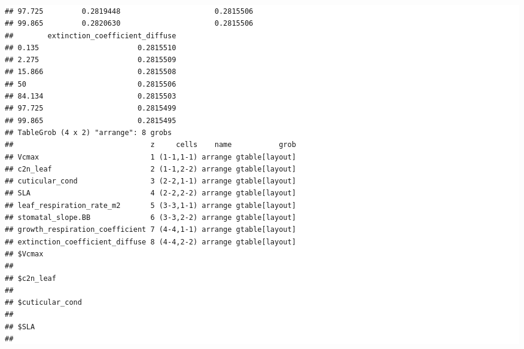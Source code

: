     ## 97.725         0.2819448                      0.2815506
    ## 99.865         0.2820630                      0.2815506
    ##        extinction_coefficient_diffuse
    ## 0.135                       0.2815510
    ## 2.275                       0.2815509
    ## 15.866                      0.2815508
    ## 50                          0.2815506
    ## 84.134                      0.2815503
    ## 97.725                      0.2815499
    ## 99.865                      0.2815495
    ## TableGrob (4 x 2) "arrange": 8 grobs
    ##                                z     cells    name           grob
    ## Vcmax                          1 (1-1,1-1) arrange gtable[layout]
    ## c2n_leaf                       2 (1-1,2-2) arrange gtable[layout]
    ## cuticular_cond                 3 (2-2,1-1) arrange gtable[layout]
    ## SLA                            4 (2-2,2-2) arrange gtable[layout]
    ## leaf_respiration_rate_m2       5 (3-3,1-1) arrange gtable[layout]
    ## stomatal_slope.BB              6 (3-3,2-2) arrange gtable[layout]
    ## growth_respiration_coefficient 7 (4-4,1-1) arrange gtable[layout]
    ## extinction_coefficient_diffuse 8 (4-4,2-2) arrange gtable[layout]
    ## $Vcmax
    ## 
    ## $c2n_leaf
    ## 
    ## $cuticular_cond
    ## 
    ## $SLA
    ## 